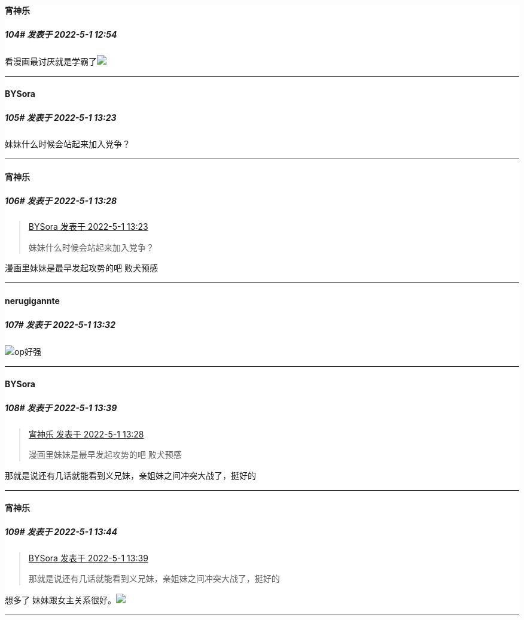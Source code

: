 ####  宵神乐  
##### 104#       发表于 2022-5-1 12:54

看漫画最讨厌就是学霸了<img src="https://static.stage1st.com/image/smiley/face2017/037.png" referrerpolicy="no-referrer">

*****

####  BYSora  
##### 105#       发表于 2022-5-1 13:23

妹妹什么时候会站起来加入党争？

*****

####  宵神乐  
##### 106#       发表于 2022-5-1 13:28

<blockquote><a href="httphttps://stage1st.com/2b/forum.php?mod=redirect&amp;goto=findpost&amp;pid=55655521&amp;ptid=1985871" target="_blank">BYSora 发表于 2022-5-1 13:23</a>

妹妹什么时候会站起来加入党争？</blockquote>
漫画里妹妹是最早发起攻势的吧 败犬预感

*****

####  nerugigannte  
##### 107#       发表于 2022-5-1 13:32

<img src="https://static.stage1st.com/image/smiley/face2017/174.png" referrerpolicy="no-referrer">op好强

*****

####  BYSora  
##### 108#       发表于 2022-5-1 13:39

<blockquote><a href="httphttps://stage1st.com/2b/forum.php?mod=redirect&amp;goto=findpost&amp;pid=55655592&amp;ptid=1985871" target="_blank">宵神乐 发表于 2022-5-1 13:28</a>

漫画里妹妹是最早发起攻势的吧 败犬预感</blockquote>
那就是说还有几话就能看到义兄妹，亲姐妹之间冲突大战了，挺好的

*****

####  宵神乐  
##### 109#       发表于 2022-5-1 13:44

<blockquote><a href="httphttps://stage1st.com/2b/forum.php?mod=redirect&amp;goto=findpost&amp;pid=55655730&amp;ptid=1985871" target="_blank">BYSora 发表于 2022-5-1 13:39</a>

那就是说还有几话就能看到义兄妹，亲姐妹之间冲突大战了，挺好的</blockquote>
想多了 妹妹跟女主关系很好。<img src="https://static.stage1st.com/image/smiley/face2017/037.png" referrerpolicy="no-referrer">

*****
